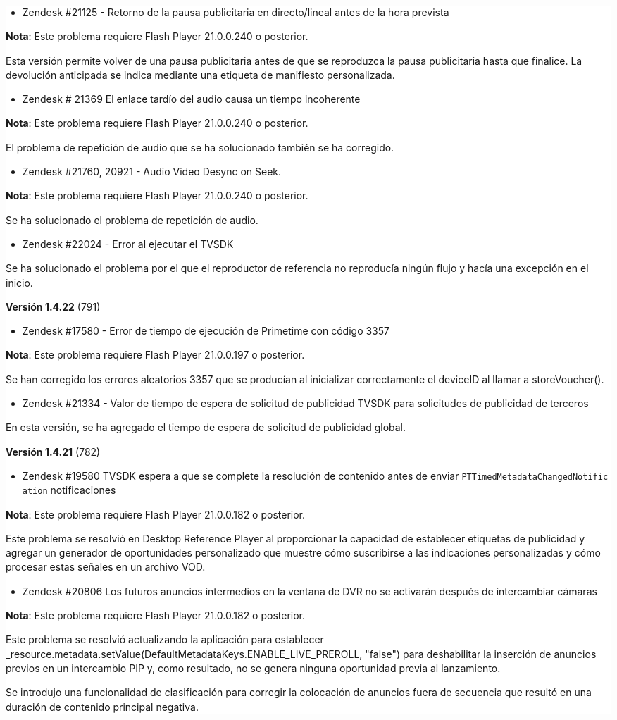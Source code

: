 * Zendesk #21125 - Retorno de la pausa publicitaria en directo/lineal antes de la hora prevista

**Nota**: Este problema requiere Flash Player 21.0.0.240 o posterior.

Esta versión permite volver de una pausa publicitaria antes de que se reproduzca la pausa publicitaria hasta que finalice. La devolución anticipada se indica mediante una etiqueta de manifiesto personalizada.

* Zendesk # 21369 El enlace tardío del audio causa un tiempo incoherente

**Nota**: Este problema requiere Flash Player 21.0.0.240 o posterior.

El problema de repetición de audio que se ha solucionado también se ha corregido.

* Zendesk #21760, 20921 - Audio Video Desync on Seek.

**Nota**: Este problema requiere Flash Player 21.0.0.240 o posterior.

Se ha solucionado el problema de repetición de audio.

* Zendesk #22024 - Error al ejecutar el TVSDK

Se ha solucionado el problema por el que el reproductor de referencia no reproducía ningún flujo y hacía una excepción en el inicio.

**Versión 1.4.22** (791)

* Zendesk #17580 - Error de tiempo de ejecución de Primetime con código 3357

**Nota**: Este problema requiere Flash Player 21.0.0.197 o posterior.

Se han corregido los errores aleatorios 3357 que se producían al inicializar correctamente el deviceID al llamar a storeVoucher().

* Zendesk #21334 - Valor de tiempo de espera de solicitud de publicidad TVSDK para solicitudes de publicidad de terceros

En esta versión, se ha agregado el tiempo de espera de solicitud de publicidad global.

**Versión 1.4.21** (782)

* Zendesk #19580 TVSDK espera a que se complete la resolución de contenido antes de enviar `PTTimedMetadataChangedNotification` notificaciones

**Nota**: Este problema requiere Flash Player 21.0.0.182 o posterior.

Este problema se resolvió en Desktop Reference Player al proporcionar la capacidad de establecer etiquetas de publicidad y agregar un generador de oportunidades personalizado que muestre cómo suscribirse a las indicaciones personalizadas y cómo procesar estas señales en un archivo VOD.

* Zendesk #20806 Los futuros anuncios intermedios en la ventana de DVR no se activarán después de intercambiar cámaras

**Nota**: Este problema requiere Flash Player 21.0.0.182 o posterior.

Este problema se resolvió actualizando la aplicación para establecer _resource.metadata.setValue(DefaultMetadataKeys.ENABLE_LIVE_PREROLL, &quot;false&quot;) para deshabilitar la inserción de anuncios previos en un intercambio PIP y, como resultado, no se genera ninguna oportunidad previa al lanzamiento.

Se introdujo una funcionalidad de clasificación para corregir la colocación de anuncios fuera de secuencia que resultó en una duración de contenido principal negativa.
